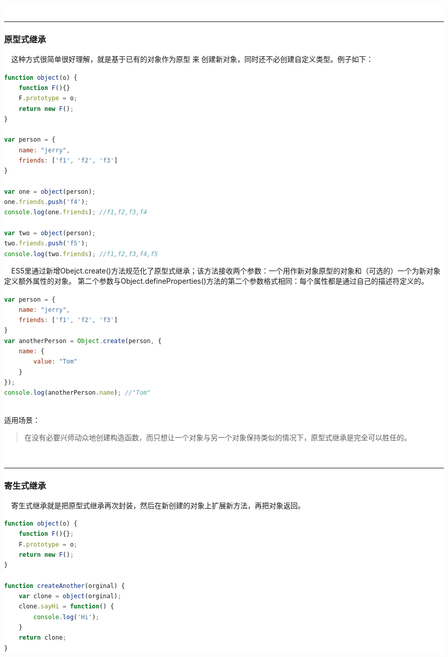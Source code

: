 <br/>

---

### 原型式继承
　这种方式很简单很好理解，就是基于已有的对象作为原型 来 创建新对象，同时还不必创建自定义类型。例子如下：
```javascript
function object(o) {
	function F(){}
	F.prototype = o;
	return new F();
}

var person = {
	name: "jerry",
	friends: ['f1', 'f2', 'f3']
}

var one = object(person);
one.friends.push('f4');
console.log(one.friends); //f1,f2,f3,f4

var two = object(person);
two.friends.push('f5');
console.log(two.friends); //f1,f2,f3,f4,f5
```

　ES5里通过新增Obejct.create()方法规范化了原型式继承；该方法接收两个参数：一个用作新对象原型的对象和（可选的）一个为新对象定义额外属性的对象。 第二个参数与Object.defineProperties()方法的第二个参数格式相同：每个属性都是通过自己的描述符定义的。
```javascript
var person = {
	name: "jerry",
	friends: ['f1', 'f2', 'f3']
}
var anotherPerson = Object.create(person, {
	name: {
		value: "Tom"
	}
});
console.log(anotherPerson.name); //"Tom"
```
<br/>
适用场景：

 > 在没有必要兴师动众地创建构造函数，而只想让一个对象与另一个对象保持类似的情况下，原型式继承是完全可以胜任的。

<br/>

---
### 寄生式继承
　寄生式继承就是把原型式继承再次封装，然后在新创建的对象上扩展新方法，再把对象返回。
```javascript
function object(o) {
	function F(){};
	F.prototype = o;
	return new F();
}

function createAnother(orginal) {
	var clone = object(orginal);
	clone.sayHi = function() {
		console.log('Hi');
	}
	return clone;
}
```